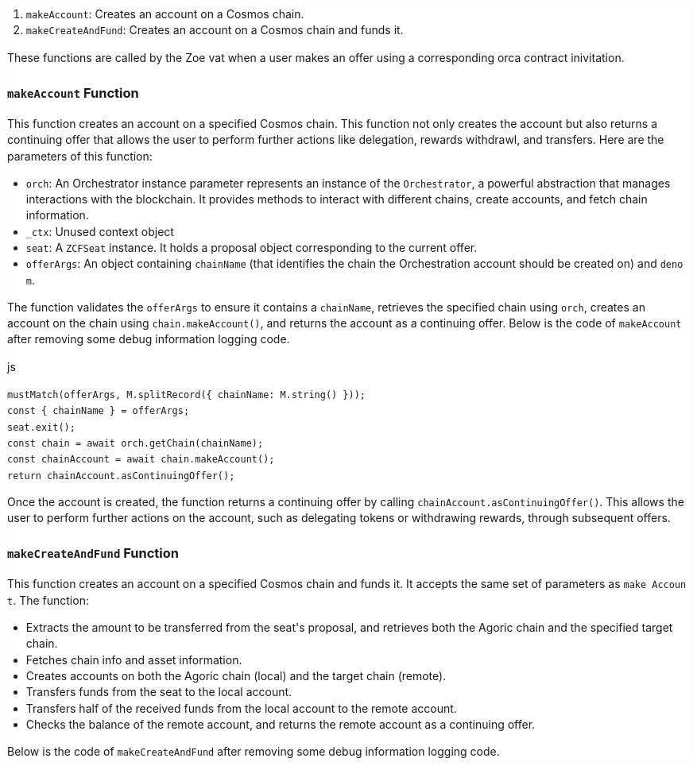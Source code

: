 1. `makeAccount`: Creates an account on a Cosmos chain.
2. `makeCreateAndFund`: Creates an account on a Cosmos chain and funds it.

These functions are called by the Zoe vat when a user makes an offer using a corresponding orca contract inivitation.

### `makeAccount` Function [​](#makeaccount-function)

This function creates an account on a specified Cosmos chain. This function not only creates the account but also returns a continuing offer that allows the user to perform further actions like delegation, rewards withdrawl, and transfers. Here are the parameters of this function:

* `orch`: An Orchestrator instance parameter represents an instance of the `Orchestrator`, a powerful abstraction that manages interactions with the blockchain. It provides methods to interact with different chains, create accounts, and fetch chain information.
* `_ctx`: Unused context object
* `seat`: A `ZCFSeat` instance. It holds a proposal object corresponding to the current offer.
* `offerArgs`: An object containing `chainName` (that identifies the chain the Orchestration account should be created on) and `denom`.

The function validates the `offerArgs` to ensure it contains a `chainName`, retrieves the specified chain using `orch`, creates an account on the chain using `chain.makeAccount()`, and returns the account as a continuing offer. Below is the code of `makeAccount` after removing some debug information logging code.

js
```
mustMatch(offerArgs, M.splitRecord({ chainName: M.string() }));
const { chainName } = offerArgs;
seat.exit();
const chain = await orch.getChain(chainName);
const chainAccount = await chain.makeAccount();
return chainAccount.asContinuingOffer();
```

Once the account is created, the function returns a continuing offer by calling `chainAccount.asContinuingOffer()`. This allows the user to perform further actions on the account, such as delegating tokens or withdrawing rewards, through subsequent offers.

### `makeCreateAndFund` Function [​](#makecreateandfund-function)

This function creates an account on a specified Cosmos chain and funds it. It accepts the same set of parameters as `make Account`. The function:

* Extracts the amount to be transferred from the seat's proposal, and retrieves both the Agoric chain and the specified target chain.
* Fetches chain info and asset information.
* Creates accounts on both the Agoric chain (local) and the target chain (remote).
* Transfers funds from the seat to the local account.
* Transfers half of the received funds from the local account to the remote account.
* Checks the balance of the remote account, and returns the remote account as a continuing offer.

Below is the code of `makeCreateAndFund` after removing some debug information logging code.

